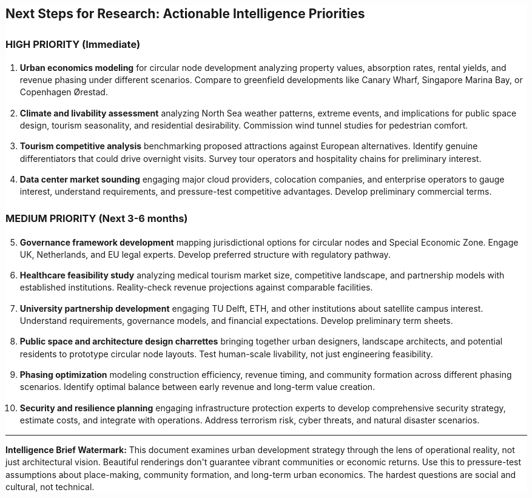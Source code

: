 
## Next Steps for Research: Actionable Intelligence Priorities

### HIGH PRIORITY (Immediate)

1. **Urban economics modeling** for circular node development analyzing property values, absorption rates, rental yields, and revenue phasing under different scenarios. Compare to greenfield developments like Canary Wharf, Singapore Marina Bay, or Copenhagen Ørestad.

2. **Climate and livability assessment** analyzing North Sea weather patterns, extreme events, and implications for public space design, tourism seasonality, and residential desirability. Commission wind tunnel studies for pedestrian comfort.

3. **Tourism competitive analysis** benchmarking proposed attractions against European alternatives. Identify genuine differentiators that could drive overnight visits. Survey tour operators and hospitality chains for preliminary interest.

4. **Data center market sounding** engaging major cloud providers, colocation companies, and enterprise operators to gauge interest, understand requirements, and pressure-test competitive advantages. Develop preliminary commercial terms.

### MEDIUM PRIORITY (Next 3-6 months)

5. **Governance framework development** mapping jurisdictional options for circular nodes and Special Economic Zone. Engage UK, Netherlands, and EU legal experts. Develop preferred structure with regulatory pathway.

6. **Healthcare feasibility study** analyzing medical tourism market size, competitive landscape, and partnership models with established institutions. Reality-check revenue projections against comparable facilities.

7. **University partnership development** engaging TU Delft, ETH, and other institutions about satellite campus interest. Understand requirements, governance models, and financial expectations. Develop preliminary term sheets.

8. **Public space and architecture design charrettes** bringing together urban designers, landscape architects, and potential residents to prototype circular node layouts. Test human-scale livability, not just engineering feasibility.

9. **Phasing optimization** modeling construction efficiency, revenue timing, and community formation across different phasing scenarios. Identify optimal balance between early revenue and long-term value creation.

10. **Security and resilience planning** engaging infrastructure protection experts to develop comprehensive security strategy, estimate costs, and integrate with operations. Address terrorism risk, cyber threats, and natural disaster scenarios.

---

**Intelligence Brief Watermark:** This document examines urban development strategy through the lens of operational reality, not just architectural vision. Beautiful renderings don't guarantee vibrant communities or economic returns. Use this to pressure-test assumptions about place-making, community formation, and long-term urban economics. The hardest questions are social and cultural, not technical.
